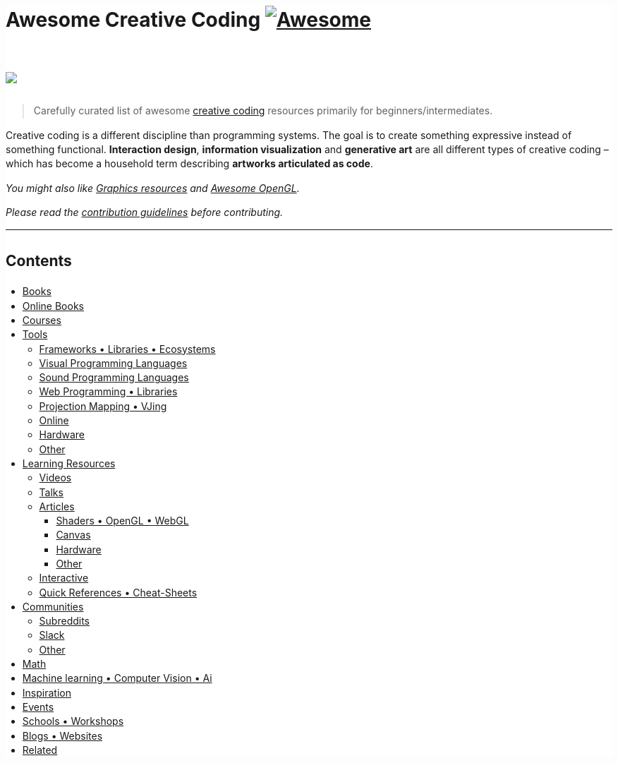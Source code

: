 # Awesome Creative Coding [![Awesome](https://cdn.rawgit.com/sindresorhus/awesome/d7305f38d29fed78fa85652e3a63e154dd8e8829/media/badge.svg)](https://github.com/sindresorhus/awesome)

# [<img src="https://cdn.rawgit.com/terkelg/awesome-creative-coding/master/cover.png">](https://github.com/terkelg/awesome-creative-coding)

> Carefully curated list of awesome [creative coding](https://en.wikipedia.org/wiki/Creative_coding) resources primarily for beginners/intermediates.

Creative coding is a different discipline than programming systems. The goal is to create something expressive instead of something functional. **Interaction design**, **information visualization** and **generative art** are all different types of creative coding – which has become a household term describing **artworks articulated as code**.

*You might also like [Graphics resources](https://github.com/mattdesl/graphics-resources) and [Awesome OpenGL](https://github.com/eug/awesome-opengl).*

*Please read the [contribution guidelines](contributing.md) before contributing.*

---

## Contents

- [Books](#books)
- [Online Books](#online-books)
- [Courses](#courses)
- [Tools](#tools)
  - [Frameworks • Libraries • Ecosystems](#frameworks--libraries--ecosystems)
  - [Visual Programming Languages](#visual-programming-languages)
  - [Sound Programming Languages](#sound-programming-languages)
  - [Web Programming • Libraries](#web-programming--libraries)
  - [Projection Mapping • VJing](#projection-mapping--vjing)
  - [Online](#online)
  - [Hardware](#hardware)
  - [Other](#other)
- [Learning Resources](#learning-resources)
  - [Videos](#videos)
  - [Talks](#talks)
  - [Articles](#articles)
    - [Shaders • OpenGL • WebGL](#shaders--opengl--webgl)
    - [Canvas](#canvas)
    - [Hardware](#hardware-1)
    - [Other](#other-1)
  - [Interactive](#interactive)
  - [Quick References • Cheat-Sheets](#quick-references--cheatsheets)
- [Communities](#communities)
  - [Subreddits](#subreddits)
  - [Slack](#slack)
  - [Other](#other-2)
- [Math](#math)
- [Machine learning • Computer Vision • Ai](#machine-learning--computer-vision--ai)
- [Inspiration](#inspiration)
- [Events](#events)
- [Schools • Workshops](#schools--workshops)
- [Blogs • Websites](#blogs--websites)
- [Related](#related)
